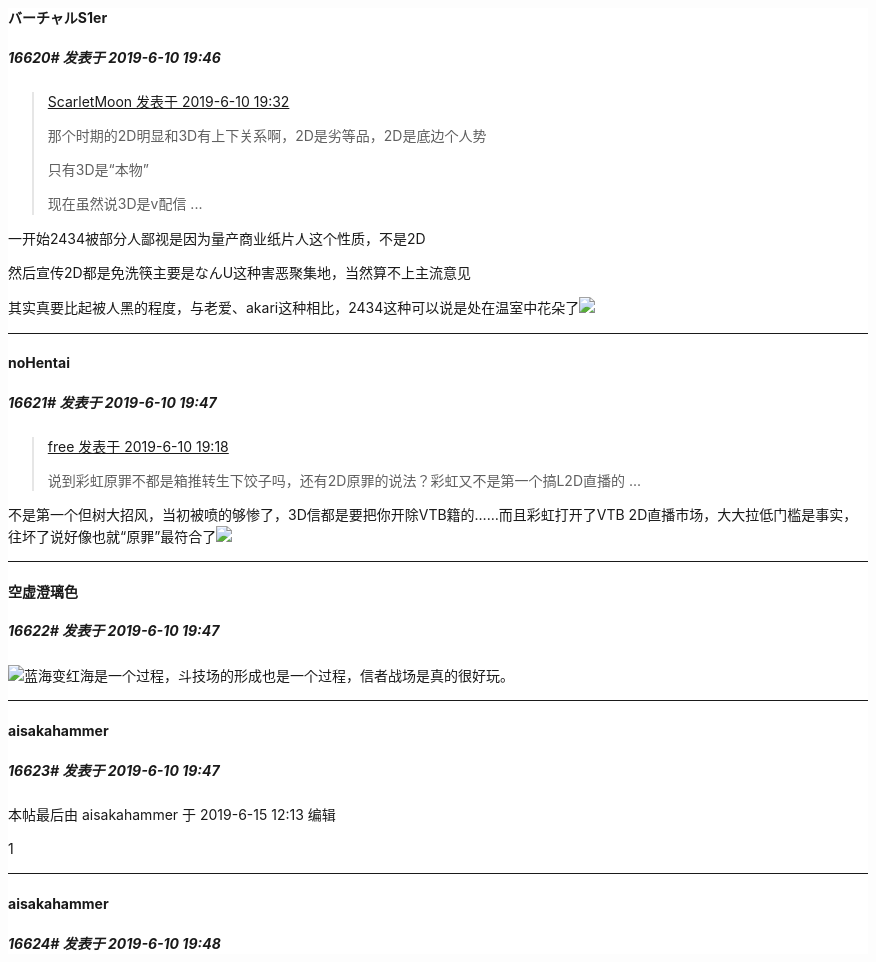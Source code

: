 ####  バーチャルS1er  
##### 16620#       发表于 2019-6-10 19:46


<blockquote><a href="httphttps://bbs.saraba1st.com/2b/forum.php?mod=redirect&amp;goto=findpost&amp;pid=44072280&amp;ptid=1823171" target="_blank">ScarletMoon 发表于 2019-6-10 19:32</a>

那个时期的2D明显和3D有上下关系啊，2D是劣等品，2D是底边个人势

只有3D是“本物”

现在虽然说3D是v配信 ...</blockquote>
一开始2434被部分人鄙视是因为量产商业纸片人这个性质，不是2D

然后宣传2D都是免洗筷主要是なんU这种害恶聚集地，当然算不上主流意见


其实真要比起被人黑的程度，与老爱、akari这种相比，2434这种可以说是处在温室中花朵了<img src="https://static.saraba1st.com/image/smiley/face2017/037.png" referrerpolicy="no-referrer">


-----

####  noHentai  
##### 16621#       发表于 2019-6-10 19:47


<blockquote><a href="httphttps://bbs.saraba1st.com/2b/forum.php?mod=redirect&amp;goto=findpost&amp;pid=44072132&amp;ptid=1823171" target="_blank">free 发表于 2019-6-10 19:18</a>

说到彩虹原罪不都是箱推转生下饺子吗，还有2D原罪的说法？彩虹又不是第一个搞L2D直播的 ...</blockquote>
不是第一个但树大招风，当初被喷的够惨了，3D信都是要把你开除VTB籍的……而且彩虹打开了VTB 2D直播市场，大大拉低门槛是事实，往坏了说好像也就“原罪”最符合了<img src="https://static.saraba1st.com/image/smiley/face2017/068.png" referrerpolicy="no-referrer">


-----

####  空虚澄璃色  
##### 16622#       发表于 2019-6-10 19:47


<img src="https://static.saraba1st.com/image/smiley/face2017/034.png" referrerpolicy="no-referrer">蓝海变红海是一个过程，斗技场的形成也是一个过程，信者战场是真的很好玩。


-----

####  aisakahammer  
##### 16623#       发表于 2019-6-10 19:47


 本帖最后由 aisakahammer 于 2019-6-15 12:13 编辑 

1


-----

####  aisakahammer  
##### 16624#       发表于 2019-6-10 19:48
